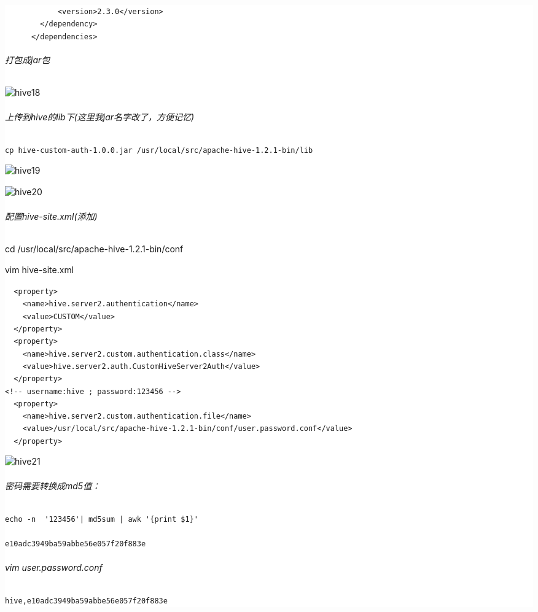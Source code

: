 ```
            <version>2.3.0</version>
        </dependency>
      </dependencies>
```

###### 打包成jar包

![hive18](./images/hive18.png)



###### 上传到hive的lib下(这里我jar名字改了，方便记忆)

```
cp hive-custom-auth-1.0.0.jar /usr/local/src/apache-hive-1.2.1-bin/lib
```

![hive19](./images/hive19.png)

![hive20](./images/hive20.png)

###### 配置hive-site.xml(添加)

cd /usr/local/src/apache-hive-1.2.1-bin/conf

vim hive-site.xml

```
  <property>
    <name>hive.server2.authentication</name>
    <value>CUSTOM</value>
  </property>
  <property>
    <name>hive.server2.custom.authentication.class</name>
    <value>hive.server2.auth.CustomHiveServer2Auth</value>
  </property>
<!-- username:hive ; password:123456 -->
  <property>
    <name>hive.server2.custom.authentication.file</name>
    <value>/usr/local/src/apache-hive-1.2.1-bin/conf/user.password.conf</value>
  </property>
```

![hive21](./images/hive21.png)

###### 密码需要转换成md5值：
```
echo -n  '123456'| md5sum | awk '{print $1}'

e10adc3949ba59abbe56e057f20f883e
```

###### vim user.password.conf

```
hive,e10adc3949ba59abbe56e057f20f883e
```
